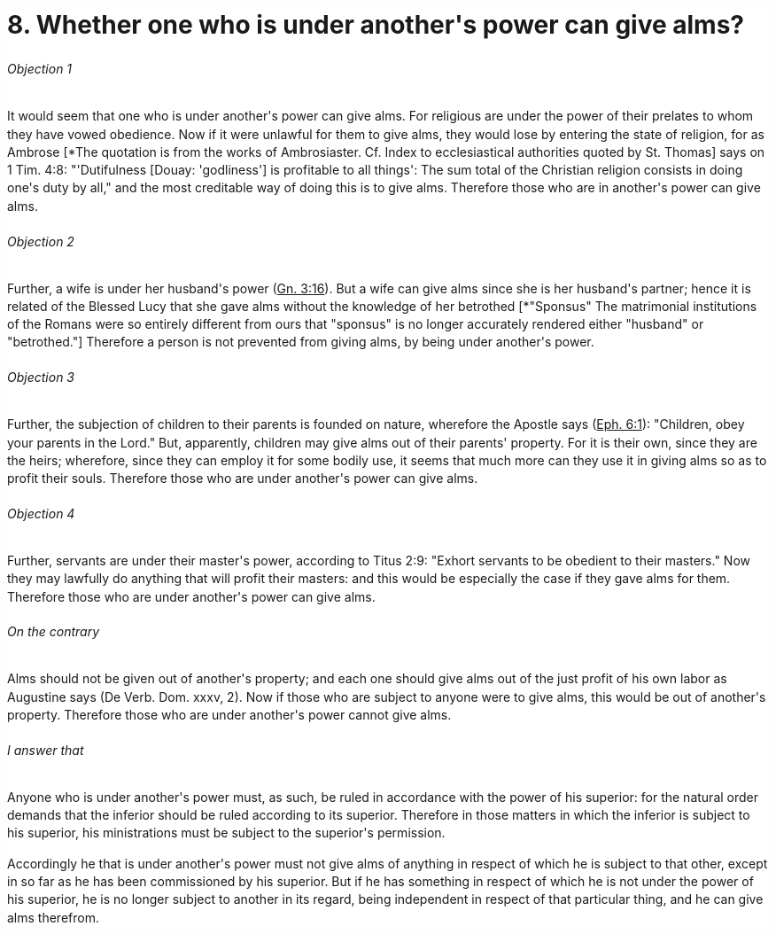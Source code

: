 # 8. Whether one who is under another's power can give alms? 

###### Objection 1
It would seem that one who is under another's power can give alms. For religious are under the power of their prelates to whom they have vowed obedience. Now if it were unlawful for them to give alms, they would lose by entering the state of religion, for as Ambrose \[\*The quotation is from the works of Ambrosiaster. Cf. Index to ecclesiastical authorities quoted by St. Thomas\] says on 1 Tim. 4:8: "'Dutifulness \[Douay: 'godliness'\] is profitable to all things': The sum total of the Christian religion consists in doing one's duty by all," and the most creditable way of doing this is to give alms. Therefore those who are in another's power can give alms.  

###### Objection 2
Further, a wife is under her husband's power ([Gn. 3:16](http://bible.gospelcom.net/bible?Gn++3:16)). But a wife can give alms since she is her husband's partner; hence it is related of the Blessed Lucy that she gave alms without the knowledge of her betrothed \[\*"Sponsus" The matrimonial institutions of the Romans were so entirely different from ours that "sponsus" is no longer accurately rendered either "husband" or "betrothed."\] Therefore a person is not prevented from giving alms, by being under another's power.  

###### Objection 3
Further, the subjection of children to their parents is founded on nature, wherefore the Apostle says ([Eph. 6:1](http://bible.gospelcom.net/bible?Eph++6:1)): "Children, obey your parents in the Lord." But, apparently, children may give alms out of their parents' property. For it is their own, since they are the heirs; wherefore, since they can employ it for some bodily use, it seems that much more can they use it in giving alms so as to profit their souls. Therefore those who are under another's power can give alms.  

###### Objection 4
Further, servants are under their master's power, according to Titus 2:9: "Exhort servants to be obedient to their masters." Now they may lawfully do anything that will profit their masters: and this would be especially the case if they gave alms for them. Therefore those who are under another's power can give alms.  

###### On the contrary
Alms should not be given out of another's property; and each one should give alms out of the just profit of his own labor as Augustine says (De Verb. Dom. xxxv, 2). Now if those who are subject to anyone were to give alms, this would be out of another's property. Therefore those who are under another's power cannot give alms.  

###### I answer that
Anyone who is under another's power must, as such, be ruled in accordance with the power of his superior: for the natural order demands that the inferior should be ruled according to its superior. Therefore in those matters in which the inferior is subject to his superior, his ministrations must be subject to the superior's permission.  

Accordingly he that is under another's power must not give alms of anything in respect of which he is subject to that other, except in so far as he has been commissioned by his superior. But if he has something in respect of which he is not under the power of his superior, he is no longer subject to another in its regard, being independent in respect of that particular thing, and he can give alms therefrom.  
